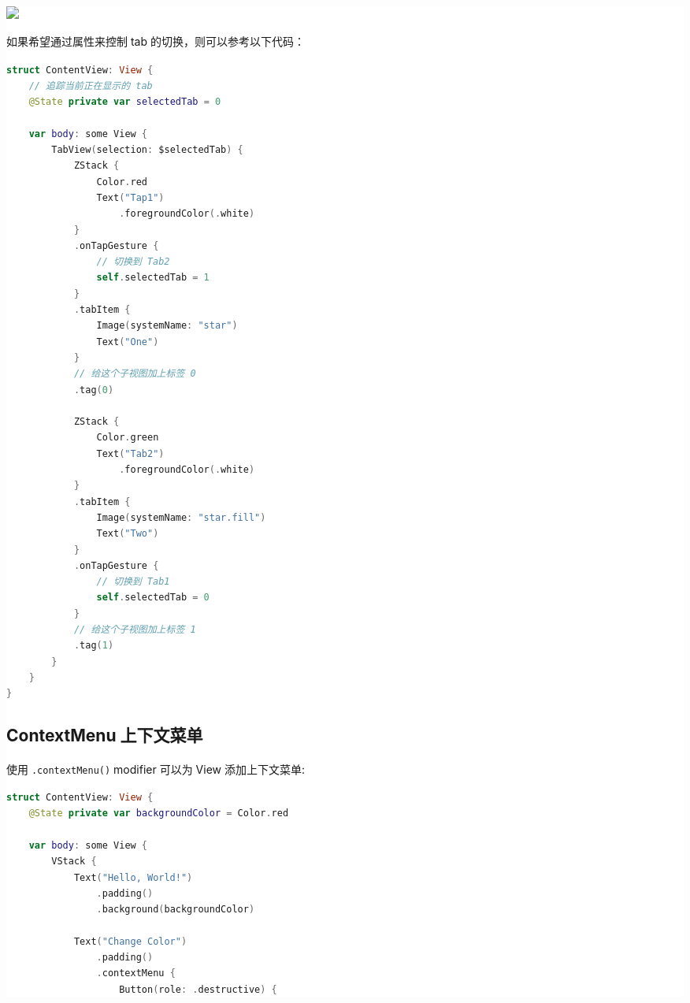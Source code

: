 ![]( {{site.url}}/asset/swiftui-tabview.png )

如果希望通过属性来控制 tab 的切换，则可以参考以下代码：

```swift
struct ContentView: View {
    // 追踪当前正在显示的 tab
    @State private var selectedTab = 0
    
    var body: some View {
        TabView(selection: $selectedTab) {
            ZStack {
                Color.red
                Text("Tap1")
                    .foregroundColor(.white)
            }
            .onTapGesture {
                // 切换到 Tab2
                self.selectedTab = 1
            }
            .tabItem {
                Image(systemName: "star")
                Text("One")
            }
            // 给这个子视图加上标签 0
            .tag(0)
            
            ZStack {
                Color.green
                Text("Tab2")
                    .foregroundColor(.white)
            }
            .tabItem {
                Image(systemName: "star.fill")
                Text("Two")
            }
            .onTapGesture {
                // 切换到 Tab1
                self.selectedTab = 0
            }
            // 给这个子视图加上标签 1
            .tag(1)
        }
    }
}
```

## ContextMenu 上下文菜单

使用 `.contextMenu()` modifier 可以为 View 添加上下文菜单:

```swift
struct ContentView: View {
    @State private var backgroundColor = Color.red
    
    var body: some View {
        VStack {
            Text("Hello, World!")
                .padding()
                .background(backgroundColor)
            
            Text("Change Color")
                .padding()
                .contextMenu {
                    Button(role: .destructive) {
```